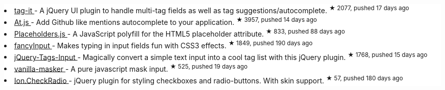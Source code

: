  </li>
 <li>
  <a href="https://github.com/aehlke/tag-it">
   tag-it
  </a>
  - A jQuery UI plugin to handle multi-tag fields as well as tag suggestions/autocomplete.
  <sup>
   &#9733 2077, pushed 17 days ago
  </sup>
 </li>
 <li>
  <a href="https://github.com/ichord/At.js">
   At.js
  </a>
  - Add Github like mentions autocomplete to your application.
  <sup>
   &#9733 3957, pushed 14 days ago
  </sup>
 </li>
 <li>
  <a href="https://github.com/jamesallardice/Placeholders.js">
   Placeholders.js
  </a>
  - A JavaScript polyfill for the HTML5 placeholder attribute.
  <sup>
   &#9733 833, pushed 88 days ago
  </sup>
 </li>
 <li>
  <a href="https://github.com/yairEO/fancyInput">
   fancyInput
  </a>
  - Makes typing in input fields fun with CSS3 effects.
  <sup>
   &#9733 1849, pushed 190 days ago
  </sup>
 </li>
 <li>
  <a href="https://github.com/xoxco/jQuery-Tags-Input">
   jQuery-Tags-Input
  </a>
  - Magically convert a simple text input into a cool tag list with this jQuery plugin.
  <sup>
   &#9733 1768, pushed 15 days ago
  </sup>
 </li>
 <li>
  <a href="https://github.com/BankFacil/vanilla-masker">
   vanilla-masker
  </a>
  - A pure javascript mask input.
  <sup>
   &#9733 525, pushed 19 days ago
  </sup>
 </li>
 <li>
  <a href="https://github.com/IonDen/ion.checkRadio">
   Ion.CheckRadio
  </a>
  - jQuery plugin for styling checkboxes and radio-buttons. With skin support.
  <sup>
   &#9733 57, pushed 180 days ago
  </sup>
 </li>